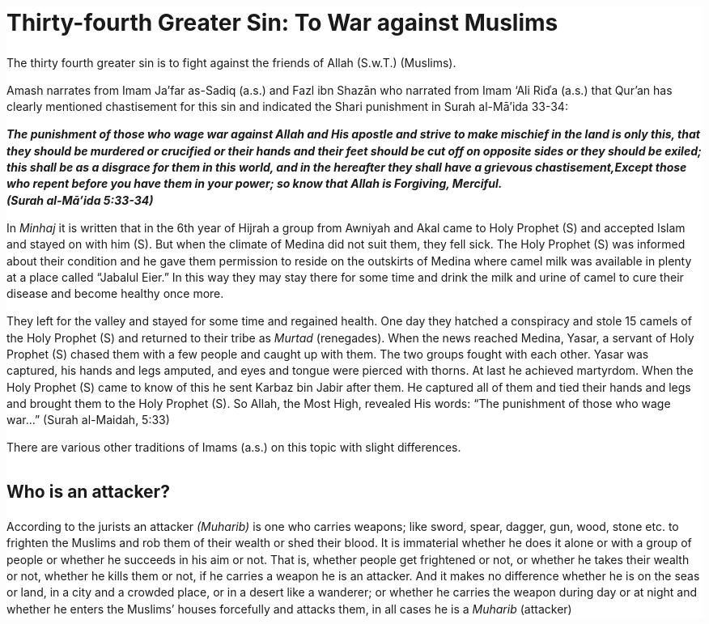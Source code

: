 Thirty-fourth Greater Sin: To War against Muslims
=================================================

The thirty fourth greater sin is to fight against the friends of Allah
(S.w.T.) (Muslims).

Amash narrates from Imam Ja’far as-Sadiq (a.s.) and Fazl ibn Shazān who
narrated from Imam ‘Ali Riďa (a.s.) that Qur’an has clearly mentioned
chastisement for this sin and indicated the Shari punishment in Surah
al-Mā’ida 33-34:

***The punishment of those who wage war against Allah and His apostle
and strive to make mischief in the land is only this, that they should
be murdered or crucified or their hands and their feet should be cut off
on opposite sides or they should be exiled; this shall be as a disgrace
for them in this world, and in the hereafter they shall have a grievous
chastisement,Except those who repent before you have them in your power;
so know that Allah is Forgiving, Merciful.***  
***(Surah al-Mā’ida 5:33-34)***

In *Minhaj* it is written that in the 6th year of Hijrah a group from
Awniyah and Akal came to Holy Prophet (S) and accepted Islam and stayed
on with him (S). But when the climate of Medina did not suit them, they
fell sick. The Holy Prophet (S) was informed about their condition and
he gave them permission to reside on the outskirts of Medina where camel
milk was available in plenty at a place called “Jabalul Eier.” In this
way they may stay there for some time and drink the milk and urine of
camel to cure their disease and become healthy once more.

They left for the valley and stayed for some time and regained health.
One day they hatched a conspiracy and stole 15 camels of the Holy
Prophet (S) and returned to their tribe as *Murtad* (renegades). When
the news reached Medina, Yasar, a servant of Holy Prophet (S) chased
them with a few people and caught up with them. The two groups fought
with each other. Yasar was captured, his hands and legs amputed, and
eyes and tongue were pierced with thorns. At last he achieved martyrdom.
When the Holy Prophet (S) came to know of this he sent Karbaz bin Jabir
after them. He captured all of them and tied their hands and legs and
brought them to the Holy Prophet (S). So Allah, the Most High, revealed
His words: “The punishment of those who wage war…” (Surah al-Maidah,
5:33)

There are various other traditions of Imams (a.s.) on this topic with
slight differences.

Who is an attacker?
-------------------

According to the jurists an attacker *(Muharib)* is one who carries
weapons; like sword, spear, dagger, gun, wood, stone etc. to frighten
the Muslims and rob them of their wealth or shed their blood. It is
immaterial whether he does it alone or with a group of people or whether
he succeeds in his aim or not. That is, whether people get frightened or
not, or whether he takes their wealth or not, whether he kills them or
not, if he carries a weapon he is an attacker. And it makes no
difference whether he is on the seas or land, in a city and a crowded
place, or in a desert like a wanderer; or whether he carries the weapon
during day or at night and whether he enters the Muslims’ houses
forcefully and attacks them, in all cases he is a *Muharib* (attacker)
